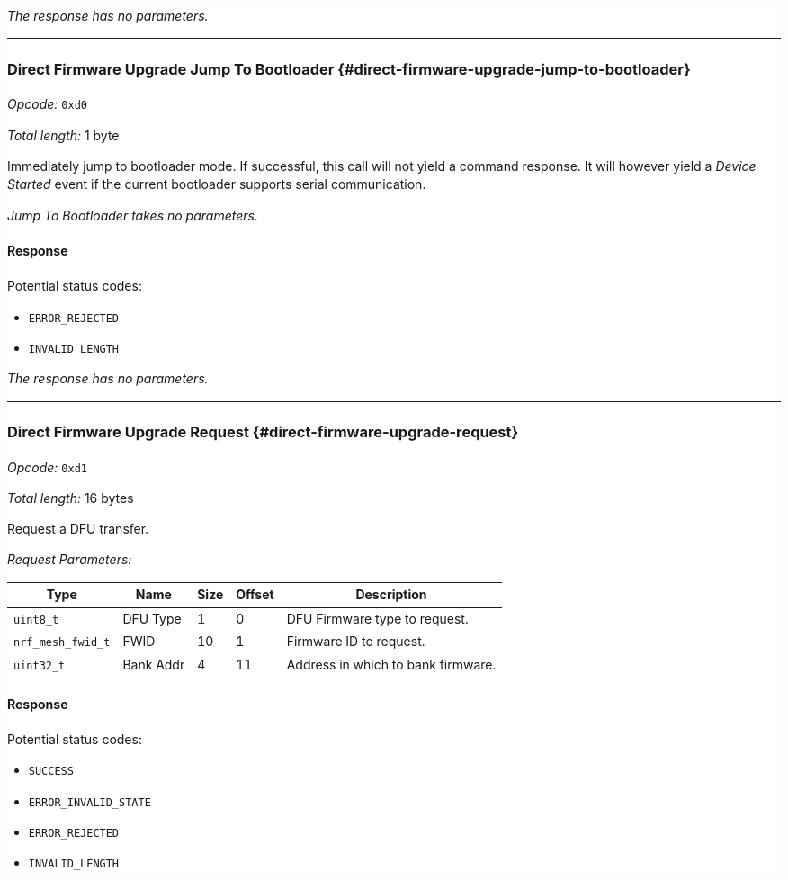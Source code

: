 _The response has no parameters._

---
### Direct Firmware Upgrade Jump To Bootloader {#direct-firmware-upgrade-jump-to-bootloader}

_Opcode:_ `0xd0`

_Total length:_ 1 byte

Immediately jump to bootloader mode. If successful, this call will not yield a command response. It will however yield a _Device Started_ event if the current bootloader supports serial communication.

_Jump To Bootloader takes no parameters._

#### Response

Potential status codes:

- `ERROR_REJECTED`

- `INVALID_LENGTH`

_The response has no parameters._

---
### Direct Firmware Upgrade Request {#direct-firmware-upgrade-request}

_Opcode:_ `0xd1`

_Total length:_ 16 bytes

Request a DFU transfer.

_Request Parameters:_

Type          | Name                                    | Size | Offset | Description
--------------|-----------------------------------------|------|--------|------------
`uint8_t`     | DFU Type                                | 1    | 0      | DFU Firmware type to request.
`nrf_mesh_fwid_t` | FWID                                    | 10   | 1      | Firmware ID to request.
`uint32_t`    | Bank Addr                               | 4    | 11     | Address in which to bank firmware.

#### Response

Potential status codes:

- `SUCCESS`

- `ERROR_INVALID_STATE`

- `ERROR_REJECTED`

- `INVALID_LENGTH`
